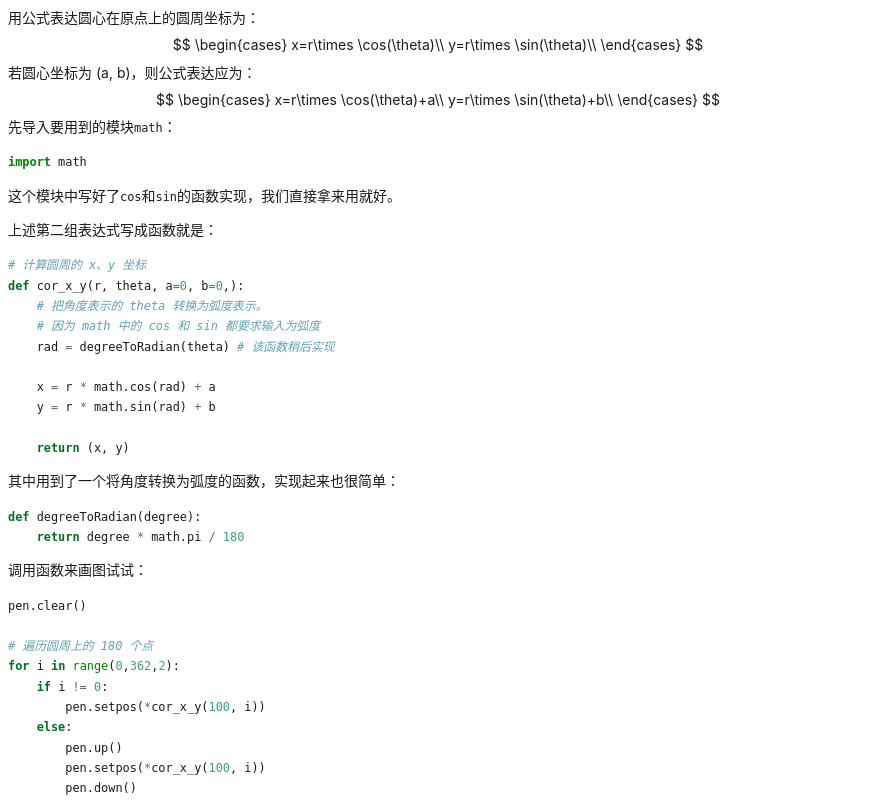 用公式表达圆心在原点上的圆周坐标为：
$$
\begin{cases}
x=r\times \cos(\theta)\\
y=r\times \sin(\theta)\\
\end{cases}
$$
若圆心坐标为 (a, b)，则公式表达应为：
$$
\begin{cases}
x=r\times \cos(\theta)+a\\
y=r\times \sin(\theta)+b\\
\end{cases}
$$
先导入要用到的模块`math`：

```python
import math
```

这个模块中写好了`cos`和`sin`的函数实现，我们直接拿来用就好。

上述第二组表达式写成函数就是：

```python
# 计算圆周的 x、y 坐标
def cor_x_y(r, theta, a=0, b=0,):
    # 把角度表示的 theta 转换为弧度表示。
    # 因为 math 中的 cos 和 sin 都要求输入为弧度
    rad = degreeToRadian(theta) # 该函数稍后实现
    
    x = r * math.cos(rad) + a
    y = r * math.sin(rad) + b
    
    return (x, y)
```

其中用到了一个将角度转换为弧度的函数，实现起来也很简单：

```python
def degreeToRadian(degree):
    return degree * math.pi / 180
```

调用函数来画图试试：

```python
pen.clear()

# 遍历圆周上的 180 个点
for i in range(0,362,2):
    if i != 0:
        pen.setpos(*cor_x_y(100, i))
    else:
        pen.up()
        pen.setpos(*cor_x_y(100, i))
        pen.down()
```
